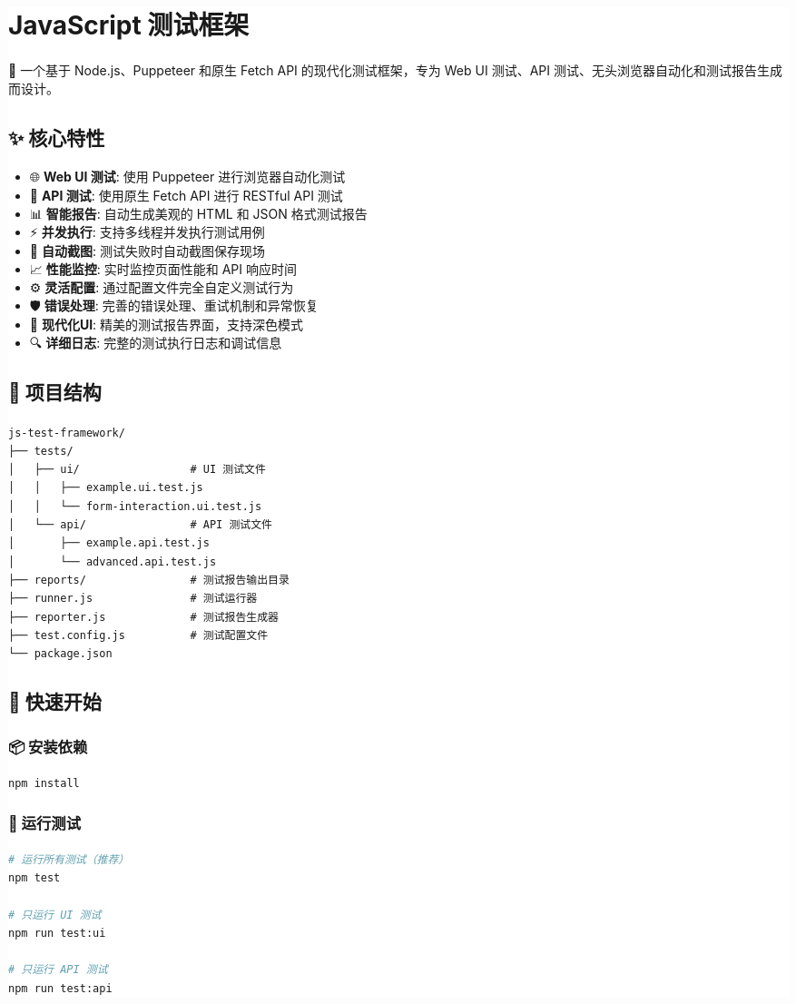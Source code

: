 # JavaScript 测试框架

🎯 一个基于 Node.js、Puppeteer 和原生 Fetch API 的现代化测试框架，专为 Web UI 测试、API 测试、无头浏览器自动化和测试报告生成而设计。

## ✨ 核心特性

- 🌐 **Web UI 测试**: 使用 Puppeteer 进行浏览器自动化测试
- 🔌 **API 测试**: 使用原生 Fetch API 进行 RESTful API 测试  
- 📊 **智能报告**: 自动生成美观的 HTML 和 JSON 格式测试报告
- ⚡ **并发执行**: 支持多线程并发执行测试用例
- 📸 **自动截图**: 测试失败时自动截图保存现场
- 📈 **性能监控**: 实时监控页面性能和 API 响应时间
- ⚙️ **灵活配置**: 通过配置文件完全自定义测试行为
- 🛡️ **错误处理**: 完善的错误处理、重试机制和异常恢复
- 🎨 **现代化UI**: 精美的测试报告界面，支持深色模式
- 🔍 **详细日志**: 完整的测试执行日志和调试信息

## 📁 项目结构

```
js-test-framework/
├── tests/
│   ├── ui/                 # UI 测试文件
│   │   ├── example.ui.test.js
│   │   └── form-interaction.ui.test.js
│   └── api/                # API 测试文件
│       ├── example.api.test.js
│       └── advanced.api.test.js
├── reports/                # 测试报告输出目录
├── runner.js               # 测试运行器
├── reporter.js             # 测试报告生成器
├── test.config.js          # 测试配置文件
└── package.json
```

## 🎯 快速开始

### 📦 安装依赖

```bash
npm install
```

### 🚀 运行测试

```bash
# 运行所有测试（推荐）
npm test

# 只运行 UI 测试
npm run test:ui

# 只运行 API 测试
npm run test:api
```
